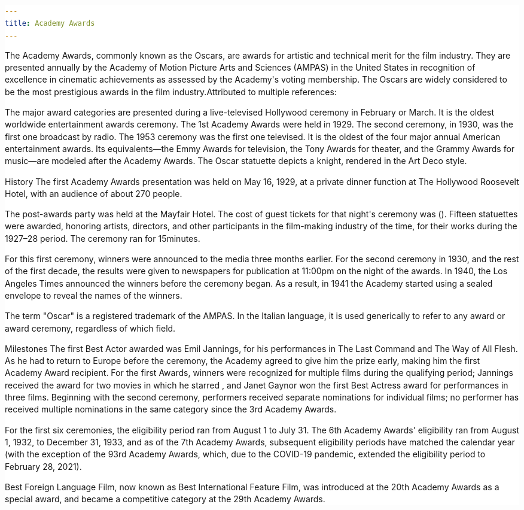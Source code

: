 ```yaml
---
title: Academy Awards
---
```

The Academy Awards, commonly known as the Oscars, are awards for artistic and technical merit for the film industry. They are presented annually by the Academy of Motion Picture Arts and Sciences (AMPAS) in the United States in recognition of excellence in cinematic achievements as assessed by the Academy's voting membership. The Oscars are widely considered to be the most prestigious awards in the film industry.Attributed to multiple references: 

The major award categories are presented during a live-televised Hollywood ceremony in February or March. It is the oldest worldwide entertainment awards ceremony. The 1st Academy Awards were held in 1929. The second ceremony, in 1930, was the first one broadcast by radio. The 1953 ceremony was the first one televised. It is the oldest of the four major annual American entertainment awards. Its equivalents—the Emmy Awards for television, the Tony Awards for theater, and the Grammy Awards for music—are modeled after the Academy Awards. The Oscar statuette depicts a knight, rendered in the Art Deco style.

 History 
The first Academy Awards presentation was held on May 16, 1929, at a private dinner function at The Hollywood Roosevelt Hotel, with an audience of about 270 people.

The post-awards party was held at the Mayfair Hotel. The cost of guest tickets for that night's ceremony was  (). Fifteen statuettes were awarded, honoring artists, directors, and other participants in the film-making industry of the time, for their works during the 1927–28 period. The ceremony ran for 15minutes.

For this first ceremony, winners were announced to the media three months earlier. For the second ceremony in 1930, and the rest of the first decade, the results were given to newspapers for publication at 11:00pm on the night of the awards. In 1940, the Los Angeles Times announced the winners before the ceremony began. As a result, in 1941 the Academy started using a sealed envelope to reveal the names of the winners.

The term "Oscar" is a registered trademark of the AMPAS. In the Italian language, it is used generically to refer to any award or award ceremony, regardless of which field.

 Milestones 
The first Best Actor awarded was Emil Jannings, for his performances in The Last Command and The Way of All Flesh. As he had to return to Europe before the ceremony, the Academy agreed to give him the prize early, making him the first Academy Award recipient. For the first Awards, winners were recognized for multiple films during the qualifying period; Jannings received the award for two movies in which he starred , and Janet Gaynor won the first Best Actress award for performances in three films. Beginning with the second ceremony, performers received separate nominations for individual films; no performer has received multiple nominations in the same category since the 3rd Academy Awards.

For the first six ceremonies, the eligibility period ran from August 1 to July 31. The 6th Academy Awards' eligibility ran from August 1, 1932, to December 31, 1933, and as of the 7th Academy Awards, subsequent eligibility periods have matched the calendar year (with the exception of the 93rd Academy Awards, which, due to the COVID-19 pandemic, extended the eligibility period to February 28, 2021).

Best Foreign Language Film, now known as Best International Feature Film, was introduced at the 20th Academy Awards as a special award, and became a competitive category at the 29th Academy Awards.
